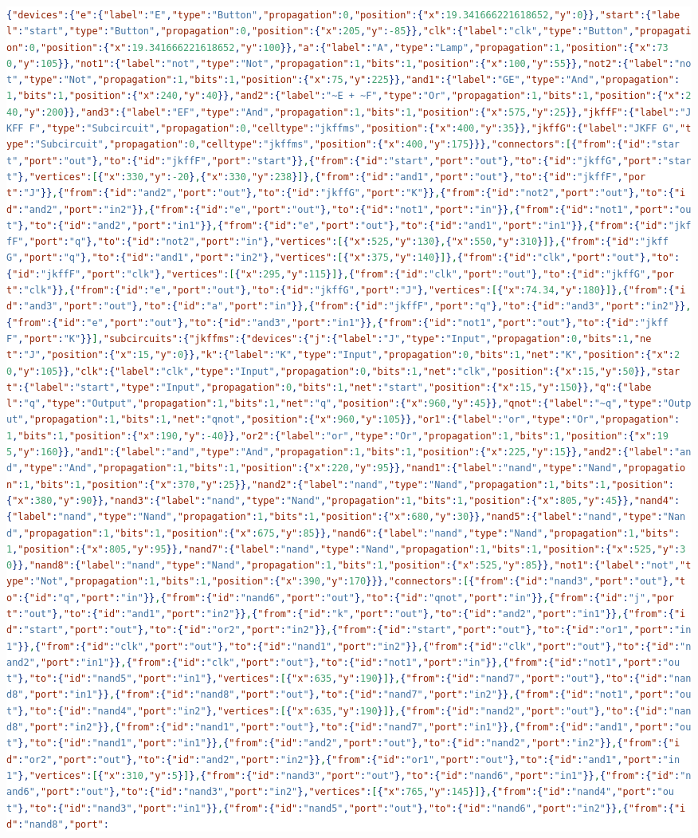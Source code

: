 ```json @DigiSim.evalJson
{"devices":{"e":{"label":"E","type":"Button","propagation":0,"position":{"x":19.341666221618652,"y":0}},"start":{"label":"start","type":"Button","propagation":0,"position":{"x":205,"y":-85}},"clk":{"label":"clk","type":"Button","propagation":0,"position":{"x":19.341666221618652,"y":100}},"a":{"label":"A","type":"Lamp","propagation":1,"position":{"x":730,"y":105}},"not1":{"label":"not","type":"Not","propagation":1,"bits":1,"position":{"x":100,"y":55}},"not2":{"label":"not","type":"Not","propagation":1,"bits":1,"position":{"x":75,"y":225}},"and1":{"label":"GE","type":"And","propagation":1,"bits":1,"position":{"x":240,"y":40}},"and2":{"label":"~E + ~F","type":"Or","propagation":1,"bits":1,"position":{"x":240,"y":200}},"and3":{"label":"EF","type":"And","propagation":1,"bits":1,"position":{"x":575,"y":25}},"jkffF":{"label":"JKFF F","type":"Subcircuit","propagation":0,"celltype":"jkffms","position":{"x":400,"y":35}},"jkffG":{"label":"JKFF G","type":"Subcircuit","propagation":0,"celltype":"jkffms","position":{"x":400,"y":175}}},"connectors":[{"from":{"id":"start","port":"out"},"to":{"id":"jkffF","port":"start"}},{"from":{"id":"start","port":"out"},"to":{"id":"jkffG","port":"start"},"vertices":[{"x":330,"y":-20},{"x":330,"y":238}]},{"from":{"id":"and1","port":"out"},"to":{"id":"jkffF","port":"J"}},{"from":{"id":"and2","port":"out"},"to":{"id":"jkffG","port":"K"}},{"from":{"id":"not2","port":"out"},"to":{"id":"and2","port":"in2"}},{"from":{"id":"e","port":"out"},"to":{"id":"not1","port":"in"}},{"from":{"id":"not1","port":"out"},"to":{"id":"and2","port":"in1"}},{"from":{"id":"e","port":"out"},"to":{"id":"and1","port":"in1"}},{"from":{"id":"jkffF","port":"q"},"to":{"id":"not2","port":"in"},"vertices":[{"x":525,"y":130},{"x":550,"y":310}]},{"from":{"id":"jkffG","port":"q"},"to":{"id":"and1","port":"in2"},"vertices":[{"x":375,"y":140}]},{"from":{"id":"clk","port":"out"},"to":{"id":"jkffF","port":"clk"},"vertices":[{"x":295,"y":115}]},{"from":{"id":"clk","port":"out"},"to":{"id":"jkffG","port":"clk"}},{"from":{"id":"e","port":"out"},"to":{"id":"jkffG","port":"J"},"vertices":[{"x":74.34,"y":180}]},{"from":{"id":"and3","port":"out"},"to":{"id":"a","port":"in"}},{"from":{"id":"jkffF","port":"q"},"to":{"id":"and3","port":"in2"}},{"from":{"id":"e","port":"out"},"to":{"id":"and3","port":"in1"}},{"from":{"id":"not1","port":"out"},"to":{"id":"jkffF","port":"K"}}],"subcircuits":{"jkffms":{"devices":{"j":{"label":"J","type":"Input","propagation":0,"bits":1,"net":"J","position":{"x":15,"y":0}},"k":{"label":"K","type":"Input","propagation":0,"bits":1,"net":"K","position":{"x":20,"y":105}},"clk":{"label":"clk","type":"Input","propagation":0,"bits":1,"net":"clk","position":{"x":15,"y":50}},"start":{"label":"start","type":"Input","propagation":0,"bits":1,"net":"start","position":{"x":15,"y":150}},"q":{"label":"q","type":"Output","propagation":1,"bits":1,"net":"q","position":{"x":960,"y":45}},"qnot":{"label":"~q","type":"Output","propagation":1,"bits":1,"net":"qnot","position":{"x":960,"y":105}},"or1":{"label":"or","type":"Or","propagation":1,"bits":1,"position":{"x":190,"y":-40}},"or2":{"label":"or","type":"Or","propagation":1,"bits":1,"position":{"x":195,"y":160}},"and1":{"label":"and","type":"And","propagation":1,"bits":1,"position":{"x":225,"y":15}},"and2":{"label":"and","type":"And","propagation":1,"bits":1,"position":{"x":220,"y":95}},"nand1":{"label":"nand","type":"Nand","propagation":1,"bits":1,"position":{"x":370,"y":25}},"nand2":{"label":"nand","type":"Nand","propagation":1,"bits":1,"position":{"x":380,"y":90}},"nand3":{"label":"nand","type":"Nand","propagation":1,"bits":1,"position":{"x":805,"y":45}},"nand4":{"label":"nand","type":"Nand","propagation":1,"bits":1,"position":{"x":680,"y":30}},"nand5":{"label":"nand","type":"Nand","propagation":1,"bits":1,"position":{"x":675,"y":85}},"nand6":{"label":"nand","type":"Nand","propagation":1,"bits":1,"position":{"x":805,"y":95}},"nand7":{"label":"nand","type":"Nand","propagation":1,"bits":1,"position":{"x":525,"y":30}},"nand8":{"label":"nand","type":"Nand","propagation":1,"bits":1,"position":{"x":525,"y":85}},"not1":{"label":"not","type":"Not","propagation":1,"bits":1,"position":{"x":390,"y":170}}},"connectors":[{"from":{"id":"nand3","port":"out"},"to":{"id":"q","port":"in"}},{"from":{"id":"nand6","port":"out"},"to":{"id":"qnot","port":"in"}},{"from":{"id":"j","port":"out"},"to":{"id":"and1","port":"in2"}},{"from":{"id":"k","port":"out"},"to":{"id":"and2","port":"in1"}},{"from":{"id":"start","port":"out"},"to":{"id":"or2","port":"in2"}},{"from":{"id":"start","port":"out"},"to":{"id":"or1","port":"in1"}},{"from":{"id":"clk","port":"out"},"to":{"id":"nand1","port":"in2"}},{"from":{"id":"clk","port":"out"},"to":{"id":"nand2","port":"in1"}},{"from":{"id":"clk","port":"out"},"to":{"id":"not1","port":"in"}},{"from":{"id":"not1","port":"out"},"to":{"id":"nand5","port":"in1"},"vertices":[{"x":635,"y":190}]},{"from":{"id":"nand7","port":"out"},"to":{"id":"nand8","port":"in1"}},{"from":{"id":"nand8","port":"out"},"to":{"id":"nand7","port":"in2"}},{"from":{"id":"not1","port":"out"},"to":{"id":"nand4","port":"in2"},"vertices":[{"x":635,"y":190}]},{"from":{"id":"nand2","port":"out"},"to":{"id":"nand8","port":"in2"}},{"from":{"id":"nand1","port":"out"},"to":{"id":"nand7","port":"in1"}},{"from":{"id":"and1","port":"out"},"to":{"id":"nand1","port":"in1"}},{"from":{"id":"and2","port":"out"},"to":{"id":"nand2","port":"in2"}},{"from":{"id":"or2","port":"out"},"to":{"id":"and2","port":"in2"}},{"from":{"id":"or1","port":"out"},"to":{"id":"and1","port":"in1"},"vertices":[{"x":310,"y":5}]},{"from":{"id":"nand3","port":"out"},"to":{"id":"nand6","port":"in1"}},{"from":{"id":"nand6","port":"out"},"to":{"id":"nand3","port":"in2"},"vertices":[{"x":765,"y":145}]},{"from":{"id":"nand4","port":"out"},"to":{"id":"nand3","port":"in1"}},{"from":{"id":"nand5","port":"out"},"to":{"id":"nand6","port":"in2"}},{"from":{"id":"nand8","port":
```